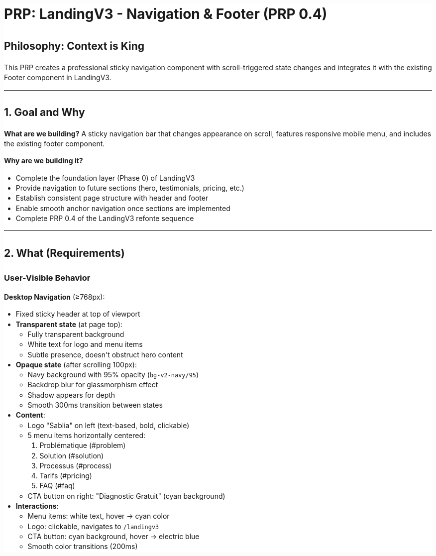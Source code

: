 # PRP: LandingV3 - Navigation & Footer (PRP 0.4)

## Philosophy: Context is King

This PRP creates a professional sticky navigation component with scroll-triggered state changes and integrates it with the existing Footer component in LandingV3.

---

## 1. Goal and Why

**What are we building?**
A sticky navigation bar that changes appearance on scroll, features responsive mobile menu, and includes the existing footer component.

**Why are we building it?**
- Complete the foundation layer (Phase 0) of LandingV3
- Provide navigation to future sections (hero, testimonials, pricing, etc.)
- Establish consistent page structure with header and footer
- Enable smooth anchor navigation once sections are implemented
- Complete PRP 0.4 of the LandingV3 refonte sequence

---

## 2. What (Requirements)

### User-Visible Behavior

**Desktop Navigation** (≥768px):
- Fixed sticky header at top of viewport
- **Transparent state** (at page top):
  - Fully transparent background
  - White text for logo and menu items
  - Subtle presence, doesn't obstruct hero content
- **Opaque state** (after scrolling 100px):
  - Navy background with 95% opacity (`bg-v2-navy/95`)
  - Backdrop blur for glassmorphism effect
  - Shadow appears for depth
  - Smooth 300ms transition between states
- **Content**:
  - Logo "Sablia" on left (text-based, bold, clickable)
  - 5 menu items horizontally centered:
    1. Problématique (#problem)
    2. Solution (#solution)
    3. Processus (#process)
    4. Tarifs (#pricing)
    5. FAQ (#faq)
  - CTA button on right: "Diagnostic Gratuit" (cyan background)
- **Interactions**:
  - Menu items: white text, hover → cyan color
  - Logo: clickable, navigates to `/landingv3`
  - CTA button: cyan background, hover → electric blue
  - Smooth color transitions (200ms)
